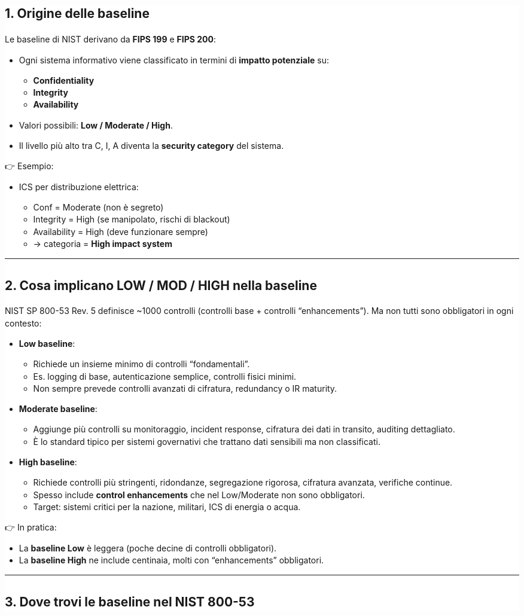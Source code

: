 ## 1. Origine delle baseline

Le baseline di NIST derivano da **FIPS 199** e **FIPS 200**:

* Ogni sistema informativo viene classificato in termini di **impatto potenziale** su:

  * **Confidentiality**
  * **Integrity**
  * **Availability**
* Valori possibili: **Low / Moderate / High**.
* Il livello più alto tra C, I, A diventa la **security category** del sistema.

👉 Esempio:

* ICS per distribuzione elettrica:

  * Conf = Moderate (non è segreto)
  * Integrity = High (se manipolato, rischi di blackout)
  * Availability = High (deve funzionare sempre)
  * → categoria = **High impact system**

---

## 2. Cosa implicano LOW / MOD / HIGH nella baseline

NIST SP 800-53 Rev. 5 definisce \~1000 controlli (controlli base + controlli “enhancements”).
Ma non tutti sono obbligatori in ogni contesto:

* **Low baseline**:

  * Richiede un insieme minimo di controlli “fondamentali”.
  * Es. logging di base, autenticazione semplice, controlli fisici minimi.
  * Non sempre prevede controlli avanzati di cifratura, redundancy o IR maturity.

* **Moderate baseline**:

  * Aggiunge più controlli su monitoraggio, incident response, cifratura dei dati in transito, auditing dettagliato.
  * È lo standard tipico per sistemi governativi che trattano dati sensibili ma non classificati.

* **High baseline**:

  * Richiede controlli più stringenti, ridondanze, segregazione rigorosa, cifratura avanzata, verifiche continue.
  * Spesso include **control enhancements** che nel Low/Moderate non sono obbligatori.
  * Target: sistemi critici per la nazione, militari, ICS di energia o acqua.

👉 In pratica:

* La **baseline Low** è leggera (poche decine di controlli obbligatori).
* La **baseline High** ne include centinaia, molti con “enhancements” obbligatori.

---

## 3. Dove trovi le baseline nel NIST 800-53
